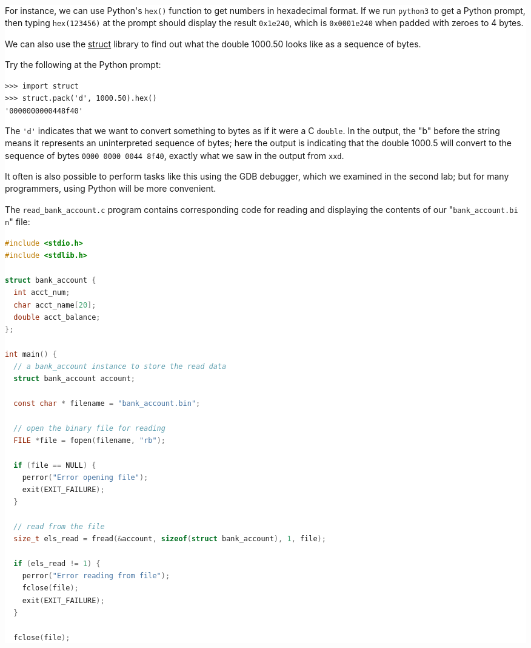 For instance, we can use Python's `hex()` function to get numbers in
hexadecimal format. If we run `python3` to get a Python prompt, then
typing `hex(123456)` at the prompt should
display the result `0x1e240`, which is `0x0001e240` when padded with
zeroes to 4 bytes.

We can also use the [struct][struct] library to find out what the double
1000.50 looks like as a sequence of bytes.

[struct]: https://docs.python.org/3/library/struct.html

Try the following at the Python prompt:

```
>>> import struct
>>> struct.pack('d', 1000.50).hex()
'0000000000448f40'
```

The `'d'` indicates that we want to convert something to bytes as if it
were a C `double`. In the output,
the "b" before the string means it represents an uninterpreted sequence of
bytes; here the output is indicating that the double 1000.5 will convert
to the sequence of bytes `0000 0000 0044 8f40`, exactly what we saw in
the output from `xxd`.

It often is also possible to perform tasks like this using the GDB debugger, which we
examined in the second lab; but for many programmers, using Python will be more
convenient.

</div>

The `read_bank_account.c` program contains corresponding code for reading and
displaying the contents of our "`bank_account.bin`" file:

```{.c .numberLines}
#include <stdio.h>
#include <stdlib.h>

struct bank_account {
  int acct_num;
  char acct_name[20];
  double acct_balance;
};

int main() {
  // a bank_account instance to store the read data
  struct bank_account account;

  const char * filename = "bank_account.bin";

  // open the binary file for reading
  FILE *file = fopen(filename, "rb");

  if (file == NULL) {
    perror("Error opening file");
    exit(EXIT_FAILURE);
  }

  // read from the file
  size_t els_read = fread(&account, sizeof(struct bank_account), 1, file);

  if (els_read != 1) {
    perror("Error reading from file");
    fclose(file);
    exit(EXIT_FAILURE);
  }

  fclose(file);
```

[ascii]: https://en.wikipedia.org/wiki/ASCII
[utf]: https://en.wikipedia.org/wiki/UTF-8
[jpeg]: https://en.wikipedia.org/wiki/JPEG
[png]: https://en.wikipedia.org/wiki/Portable_Network_Graphics
[elf]: https://en.wikipedia.org/wiki/Executable_and_Linkable_Format
[pe]: https://en.wikipedia.org/wiki/Portable_Executable
[ms-word]: https://en.wikipedia.org/wiki/Microsoft_Word
[pdf]: https://en.wikipedia.org/wiki/PDF
[fread]: https://en.cppreference.com/w/c/io/fread
[fwrite]: https://en.cppreference.com/w/c/io/fwrite
[cppref]: https://en.cppreference.com
[no-doubles]: https://stackoverflow.com/questions/3730019/why-not-use-double-or-float-to-represent-currency#3730040
[exact]: https://en.cppreference.com/w/c/types/integer
[powerpc]: https://en.wikipedia.org/wiki/PowerPC
[ibm-z]: https://en.wikipedia.org/wiki/IBM_System_z
[ethernet]: https://en.wikipedia.org/wiki/Ethernet
[ip]: https://en.wikipedia.org/wiki/Internet_Protocol
[doxygen]: https://doxygen.nl
[libcheck]: https://libcheck.github.io/check/index.html
[^defect]: We use the terms "defect" and "failure" generally
[software-doc]: https://en.wikipedia.org/wiki/Software_documentation
[api]: https://en.wikipedia.org/wiki/API
[^c-api-docs]: In some languages, like Java and Rust,
[markdown]: https://daringfireball.net/projects/markdown/syntax
[doxy-tags]: https://doxygen.nl/manual/commands.html
[javadoc]: https://www.oracle.com/au/technical-resources/articles/java/javadoc-tool.html
[pydoc]: https://docs.python.org/3/library/pydoc.html
[sphinx]: https://www.sphinx-doc.org/
[rustdoc]: https://doc.rust-lang.org/rustdoc/what-is-rustdoc.html
[haddock]: https://haskell-haddock.readthedocs.io/en/latest/
[docstring]: https://peps.python.org/pep-0257/
[rust-annot]: https://doc.rust-lang.org/rustdoc/write-documentation/the-doc-attribute.html
[flac]: https://xiph.org/flac/
[flac-format]: https://en.wikipedia.org/wiki/FLAC
[flac-api]: https://xiph.org/flac/api/group__flac.html
[^commercial-example]: For
[ipp]: https://www.intel.com/content/www/us/en/developer/tools/oneapi/ipp.html
[^html-viewing]: Depending on your setup, you may need to copy the `docs`
[lsst-coding]: https://developer.lsst.io/cpp/api-docs.html
[rubin-obs]: https://www.lsst.org
[lsst]: https://en.wikipedia.org/wiki/Vera_C._Rubin_Observatory
[cmu-style]: https://www.cs.cmu.edu/~410/doc/doxygen.html
[javadoc-guide]: https://web.archive.org/web/20190426200914/http://www.oracle.com/technetwork/java/javase/documentation/index-137868.html
[gc]: https://en.wikipedia.org/wiki/Garbage_collection_(computer_science)
[sanitizers]: https://github.com/google/sanitizers
[valgrind]: https://valgrind.org
[checkmk]: https://manpages.ubuntu.com/manpages/focal/man1/checkmk.1.html
[test-output]: https://libcheck.github.io/check/doc/check_html/check_4.html#Test-Logging
[tap]: https://testanything.org
[prove]: https://linux.die.net/man/1/prove